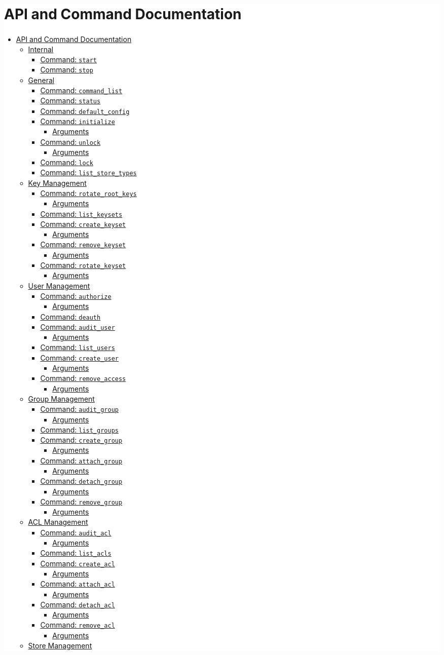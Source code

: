 # API and Command Documentation

- [API and Command Documentation](#api-and-command-documentation)
  - [Internal](#internal)
    - [Command: `start`](#command-start)
    - [Command: `stop`](#command-stop)
  - [General](#general)
    - [Command: `command_list`](#command-command_list)
    - [Command: `status`](#command-status)
    - [Command: `default_config`](#command-default_config)
    - [Command: `initialize`](#command-initialize)
      - [Arguments](#arguments)
    - [Command: `unlock`](#command-unlock)
      - [Arguments](#arguments-1)
    - [Command: `lock`](#command-lock)
    - [Command: `list_store_types`](#command-list_store_types)
  - [Key Management](#key-management)
    - [Command: `rotate_root_keys`](#command-rotate_root_keys)
      - [Arguments](#arguments-2)
    - [Command: `list_keysets`](#command-list_keysets)
    - [Command: `create_keyset`](#command-create_keyset)
      - [Arguments](#arguments-3)
    - [Command: `remove_keyset`](#command-remove_keyset)
      - [Arguments](#arguments-4)
    - [Command: `rotate_keyset`](#command-rotate_keyset)
      - [Arguments](#arguments-5)
  - [User Management](#user-management)
    - [Command: `authorize`](#command-authorize)
      - [Arguments](#arguments-6)
    - [Command: `deauth`](#command-deauth)
    - [Command: `audit_user`](#command-audit_user)
      - [Arguments](#arguments-7)
    - [Command: `list_users`](#command-list_users)
    - [Command: `create_user`](#command-create_user)
      - [Arguments](#arguments-8)
    - [Command: `remove_access`](#command-remove_access)
      - [Arguments](#arguments-9)
  - [Group Management](#group-management)
    - [Command: `audit_group`](#command-audit_group)
      - [Arguments](#arguments-10)
    - [Command: `list_groups`](#command-list_groups)
    - [Command: `create_group`](#command-create_group)
      - [Arguments](#arguments-11)
    - [Command: `attach_group`](#command-attach_group)
      - [Arguments](#arguments-12)
    - [Command: `detach_group`](#command-detach_group)
      - [Arguments](#arguments-13)
    - [Command: `remove_group`](#command-remove_group)
      - [Arguments](#arguments-14)
  - [ACL Management](#acl-management)
    - [Command: `audit_acl`](#command-audit_acl)
      - [Arguments](#arguments-15)
    - [Command: `list_acls`](#command-list_acls)
    - [Command: `create_acl`](#command-create_acl)
      - [Arguments](#arguments-16)
    - [Command: `attach_acl`](#command-attach_acl)
      - [Arguments](#arguments-17)
    - [Command: `detach_acl`](#command-detach_acl)
      - [Arguments](#arguments-18)
    - [Command: `remove_acl`](#command-remove_acl)
      - [Arguments](#arguments-19)
  - [Store Management](#store-management)